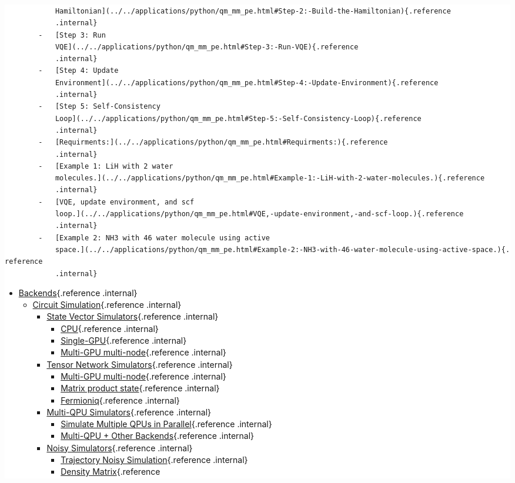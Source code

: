                 Hamiltonian](../../applications/python/qm_mm_pe.html#Step-2:-Build-the-Hamiltonian){.reference
                .internal}
            -   [Step 3: Run
                VQE](../../applications/python/qm_mm_pe.html#Step-3:-Run-VQE){.reference
                .internal}
            -   [Step 4: Update
                Environment](../../applications/python/qm_mm_pe.html#Step-4:-Update-Environment){.reference
                .internal}
            -   [Step 5: Self-Consistency
                Loop](../../applications/python/qm_mm_pe.html#Step-5:-Self-Consistency-Loop){.reference
                .internal}
            -   [Requirments:](../../applications/python/qm_mm_pe.html#Requirments:){.reference
                .internal}
            -   [Example 1: LiH with 2 water
                molecules.](../../applications/python/qm_mm_pe.html#Example-1:-LiH-with-2-water-molecules.){.reference
                .internal}
            -   [VQE, update environment, and scf
                loop.](../../applications/python/qm_mm_pe.html#VQE,-update-environment,-and-scf-loop.){.reference
                .internal}
            -   [Example 2: NH3 with 46 water molecule using active
                space.](../../applications/python/qm_mm_pe.html#Example-2:-NH3-with-46-water-molecule-using-active-space.){.reference
                .internal}
-   [Backends](../backends/backends.html){.reference .internal}
    -   [Circuit Simulation](../backends/simulators.html){.reference
        .internal}
        -   [State Vector
            Simulators](../backends/sims/svsims.html){.reference
            .internal}
            -   [CPU](../backends/sims/svsims.html#cpu){.reference
                .internal}
            -   [Single-GPU](../backends/sims/svsims.html#single-gpu){.reference
                .internal}
            -   [Multi-GPU
                multi-node](../backends/sims/svsims.html#multi-gpu-multi-node){.reference
                .internal}
        -   [Tensor Network
            Simulators](../backends/sims/tnsims.html){.reference
            .internal}
            -   [Multi-GPU
                multi-node](../backends/sims/tnsims.html#multi-gpu-multi-node){.reference
                .internal}
            -   [Matrix product
                state](../backends/sims/tnsims.html#matrix-product-state){.reference
                .internal}
            -   [Fermioniq](../backends/sims/tnsims.html#fermioniq){.reference
                .internal}
        -   [Multi-QPU
            Simulators](../backends/sims/mqpusims.html){.reference
            .internal}
            -   [Simulate Multiple QPUs in
                Parallel](../backends/sims/mqpusims.html#simulate-multiple-qpus-in-parallel){.reference
                .internal}
            -   [Multi-QPU + Other
                Backends](../backends/sims/mqpusims.html#multi-qpu-other-backends){.reference
                .internal}
        -   [Noisy Simulators](../backends/sims/noisy.html){.reference
            .internal}
            -   [Trajectory Noisy
                Simulation](../backends/sims/noisy.html#trajectory-noisy-simulation){.reference
                .internal}
            -   [Density
                Matrix](../backends/sims/noisy.html#density-matrix){.reference